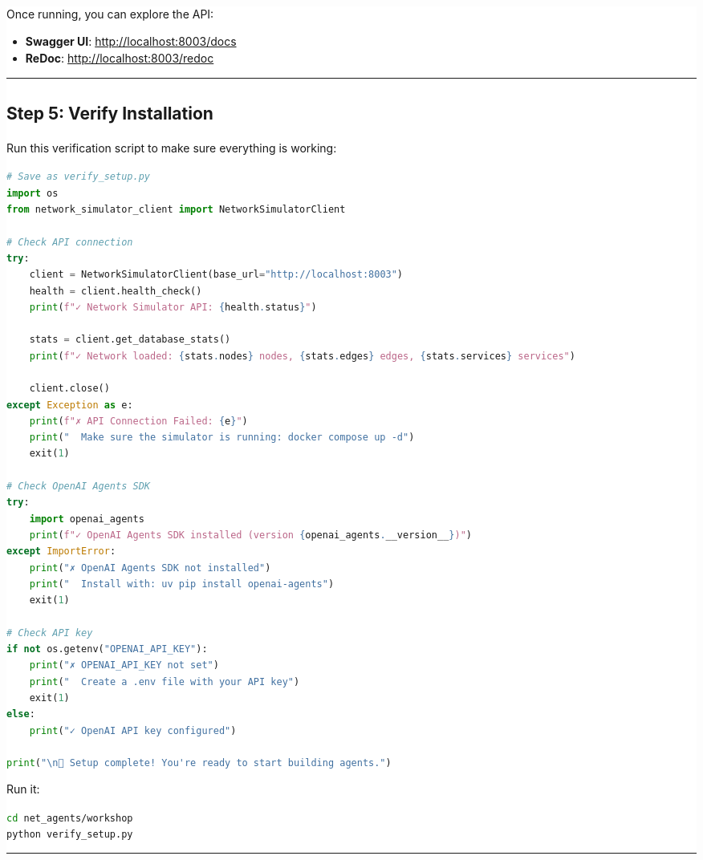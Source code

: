 Once running, you can explore the API:
- **Swagger UI**: [http://localhost:8003/docs](http://localhost:8003/docs)
- **ReDoc**: [http://localhost:8003/redoc](http://localhost:8003/redoc)

---

## Step 5: Verify Installation

Run this verification script to make sure everything is working:

```python
# Save as verify_setup.py
import os
from network_simulator_client import NetworkSimulatorClient

# Check API connection
try:
    client = NetworkSimulatorClient(base_url="http://localhost:8003")
    health = client.health_check()
    print(f"✓ Network Simulator API: {health.status}")

    stats = client.get_database_stats()
    print(f"✓ Network loaded: {stats.nodes} nodes, {stats.edges} edges, {stats.services} services")

    client.close()
except Exception as e:
    print(f"✗ API Connection Failed: {e}")
    print("  Make sure the simulator is running: docker compose up -d")
    exit(1)

# Check OpenAI Agents SDK
try:
    import openai_agents
    print(f"✓ OpenAI Agents SDK installed (version {openai_agents.__version__})")
except ImportError:
    print("✗ OpenAI Agents SDK not installed")
    print("  Install with: uv pip install openai-agents")
    exit(1)

# Check API key
if not os.getenv("OPENAI_API_KEY"):
    print("✗ OPENAI_API_KEY not set")
    print("  Create a .env file with your API key")
    exit(1)
else:
    print("✓ OpenAI API key configured")

print("\n🎉 Setup complete! You're ready to start building agents.")
```

Run it:
```bash
cd net_agents/workshop
python verify_setup.py
```

---
